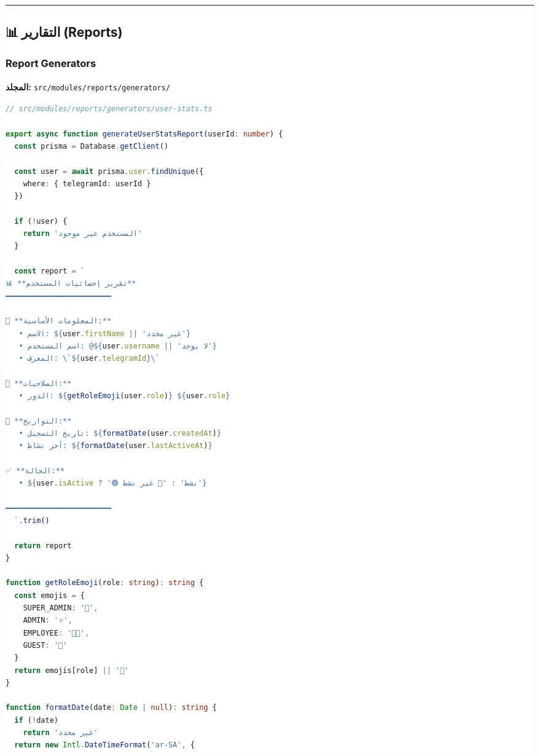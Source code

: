 ```typescript
```

---

## 📊 التقارير (Reports)

### Report Generators

**المجلد:** `src/modules/reports/generators/`

```typescript
// src/modules/reports/generators/user-stats.ts

export async function generateUserStatsReport(userId: number) {
  const prisma = Database.getClient()

  const user = await prisma.user.findUnique({
    where: { telegramId: userId }
  })

  if (!user) {
    return 'المستخدم غير موجود'
  }

  const report = `
📊 **تقرير إحصائيات المستخدم**
━━━━━━━━━━━━━━━━━━━━━━━━

👤 **المعلومات الأساسية:**
   • الاسم: ${user.firstName || 'غير محدد'}
   • اسم المستخدم: @${user.username || 'لا يوجد'}
   • المعرف: \`${user.telegramId}\`

👑 **الصلاحيات:**
   • الدور: ${getRoleEmoji(user.role)} ${user.role}

📅 **التواريخ:**
   • تاريخ التسجيل: ${formatDate(user.createdAt)}
   • آخر نشاط: ${formatDate(user.lastActiveAt)}

✅ **الحالة:**
   • ${user.isActive ? '🟢 نشط' : '🔴 غير نشط'}

━━━━━━━━━━━━━━━━━━━━━━━━
  `.trim()

  return report
}

function getRoleEmoji(role: string): string {
  const emojis = {
    SUPER_ADMIN: '👑',
    ADMIN: '⭐',
    EMPLOYEE: '👨‍💼',
    GUEST: '👤'
  }
  return emojis[role] || '👤'
}

function formatDate(date: Date | null): string {
  if (!date)
    return 'غير محدد'
  return new Intl.DateTimeFormat('ar-SA', {
```